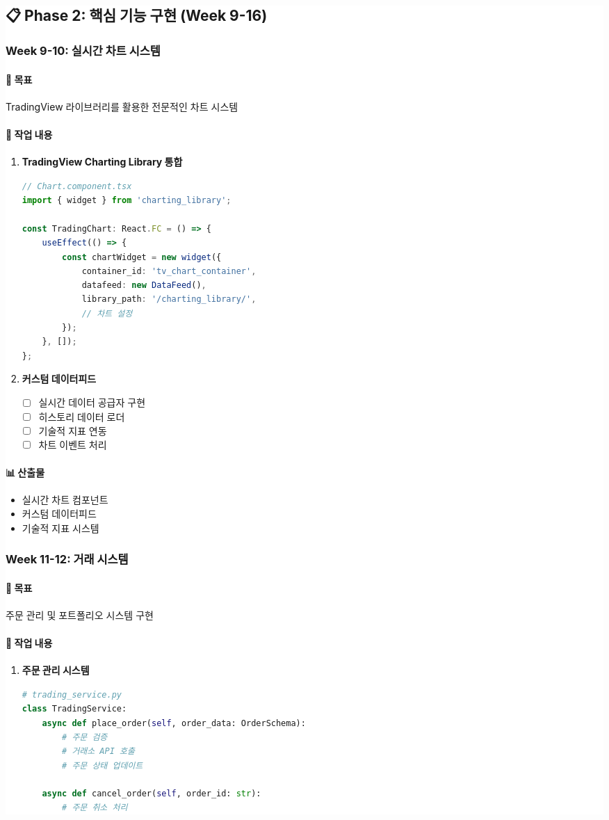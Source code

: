 ## 📋 Phase 2: 핵심 기능 구현 (Week 9-16)

### Week 9-10: 실시간 차트 시스템

#### 🎯 목표
TradingView 라이브러리를 활용한 전문적인 차트 시스템

#### 📝 작업 내용
1. **TradingView Charting Library 통합**
   ```typescript
   // Chart.component.tsx
   import { widget } from 'charting_library';
   
   const TradingChart: React.FC = () => {
       useEffect(() => {
           const chartWidget = new widget({
               container_id: 'tv_chart_container',
               datafeed: new DataFeed(),
               library_path: '/charting_library/',
               // 차트 설정
           });
       }, []);
   };
   ```

2. **커스텀 데이터피드**
   - [ ] 실시간 데이터 공급자 구현
   - [ ] 히스토리 데이터 로더
   - [ ] 기술적 지표 연동
   - [ ] 차트 이벤트 처리

#### 📊 산출물
- 실시간 차트 컴포넌트
- 커스텀 데이터피드
- 기술적 지표 시스템

### Week 11-12: 거래 시스템

#### 🎯 목표
주문 관리 및 포트폴리오 시스템 구현

#### 📝 작업 내용
1. **주문 관리 시스템**
   ```python
   # trading_service.py
   class TradingService:
       async def place_order(self, order_data: OrderSchema):
           # 주문 검증
           # 거래소 API 호출
           # 주문 상태 업데이트
           
       async def cancel_order(self, order_id: str):
           # 주문 취소 처리
   ```
